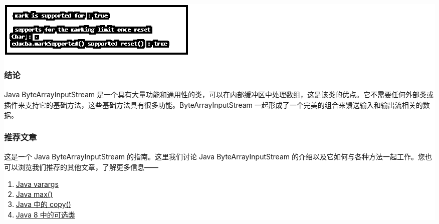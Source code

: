```
```

![Boolean Mark, Reset and Close Method Example 6](img/50abb4e58d26af1675a68f6e5dbf2a91.png)



### 结论

Java ByteArrayInputStream 是一个具有大量功能和通用性的类，可以在内部缓冲区中处理数组，这是该类的优点。它不需要任何外部类或插件来支持它的基础方法，这些基础方法具有很多功能。ByteArrayInputStream 一起形成了一个完美的组合来馈送输入和输出流相关的数据。

### 推荐文章

这是一个 Java ByteArrayInputStream 的指南。这里我们讨论 Java ByteArrayInputStream 的介绍以及它如何与各种方法一起工作。您也可以浏览我们推荐的其他文章，了解更多信息——

1.  [Java varargs](https://www.educba.com/java-varargs/)
2.  [Java max()](https://www.educba.com/java-max/)
3.  [Java 中的 copy()](https://www.educba.com/copy-in-java/)
4.  [Java 8 中的可选类](https://www.educba.com/optional-class-in-java-8/)





